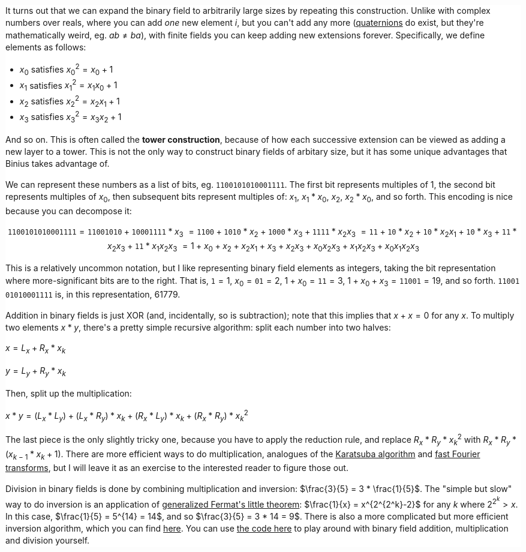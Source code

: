 It turns out that we can expand the binary field to arbitrarily large sizes by repeating this construction. Unlike with complex numbers over reals, where you can add _one_ new element $i$, but you can't add any more ([quaternions](https://en.wikipedia.org/wiki/Quaternion) do exist, but they're mathematically weird, eg. $ab \neq ba$), with finite fields you can keep adding new extensions forever. Specifically, we define elements as follows:

* $x_0$ satisfies $x_0^2 = x_0 + 1$
* $x_1$ satisfies $x_1^2 = x_1x_0 + 1$
* $x_2$ satisfies $x_2^2 = x_2x_1 + 1$
* $x_3$ satisfies $x_3^2 = x_3x_2 + 1$

And so on. This is often called the **tower construction**, because of how each successive extension can be viewed as adding a new layer to a tower. This is not the only way to construct binary fields of arbitary size, but it has some unique advantages that Binius takes advantage of.

We can represent these numbers as a list of bits, eg. $\texttt{1100101010001111}$. The first bit represents multiples of 1, the second bit represents multiples of $x_0$, then subsequent bits represent multiples of: $x_1$, $x_1 * x_0$, $x_2$, $x_2 * x_0$, and so forth. This encoding is nice because you can decompose it:

<center>

$\texttt{1100101010001111} = \texttt{11001010} + \texttt{10001111} * x_3$
$= \texttt{1100} + \texttt{1010} * x_2 + \texttt{1000} * x_3 + \texttt{1111} * x_2x_3$
$= \texttt{11} + \texttt{10} * x_2 + \texttt{10} * x_2x_1 + \texttt{10} * x_3 + \texttt{11} * x_2x_3 + \texttt{11} * x_1x_2x_3$
$= 1 + x_0 + x_2 + x_2x_1 + x_3 + x_2x_3 + x_0x_2x_3 + x_1x_2x_3 + x_0x_1x_2x_3$

</center>

This is a relatively uncommon notation, but I like representing binary field elements as integers, taking the bit representation where more-significant bits are to the right. That is, $\texttt{1} = 1$, $x_0 = \texttt{01} = 2$, $1 + x_0 = \texttt{11} = 3$, $1 + x_0 + x_3 = \texttt{11001} = 19$, and so forth. $\texttt{1100101010001111}$ is, in this representation, 61779.

Addition in binary fields is just XOR (and, incidentally, so is subtraction); note that this implies that $x + x = 0$ for any $x$. To multiply two elements $x * y$, there's a pretty simple recursive algorithm: split each number into two halves:

$x = L_x + R_x * x_k$

$y = L_y + R_y * x_k$

Then, split up the multiplication:

$x * y = (L_x * L_y) + (L_x * R_y) * x_k + (R_x * L_y) * x_k + (R_x * R_y) * x_k^2$

The last piece is the only slightly tricky one, because you have to apply the reduction rule, and replace $R_x * R_y * x_k^2$ with $R_x * R_y * (x_{k-1} * x_k + 1)$. There are more efficient ways to do multiplication, analogues of the [Karatsuba algorithm](https://en.wikipedia.org/wiki/Karatsuba_algorithm) and [fast Fourier transforms](https://vitalik.eth.limo/general/2019/05/12/fft.html), but I will leave it as an exercise to the interested reader to figure those out.

Division in binary fields is done by combining multiplication and inversion: $\frac{3}{5} = 3 * \frac{1}{5}$. The "simple but slow" way to do inversion is an application of [generalized Fermat's little theorem](https://planetmath.org/fermatslittletheorem): $\frac{1}{x} = x^{2^{2^k}-2}$ for any $k$ where $2^{2^k} > x$. In this case, $\frac{1}{5} = 5^{14} = 14$, and so $\frac{3}{5} = 3 * 14 = 9$. There is also a more complicated but more efficient inversion algorithm, which you can find [here](https://ieeexplore.ieee.org/document/612935). You can use [the code here](https://github.com/ethereum/research/blob/master/binius/binary_fields.py) to play around with binary field addition, multiplication and division yourself.
